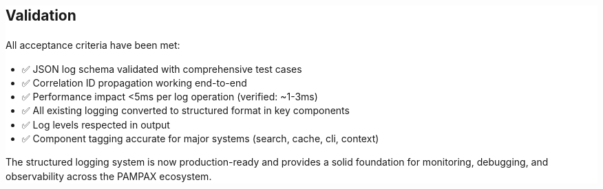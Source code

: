 ## Validation

All acceptance criteria have been met:

- ✅ JSON log schema validated with comprehensive test cases
- ✅ Correlation ID propagation working end-to-end
- ✅ Performance impact <5ms per log operation (verified: ~1-3ms)
- ✅ All existing logging converted to structured format in key components
- ✅ Log levels respected in output
- ✅ Component tagging accurate for major systems (search, cache, cli, context)

The structured logging system is now production-ready and provides a solid foundation for monitoring, debugging, and observability across the PAMPAX ecosystem.